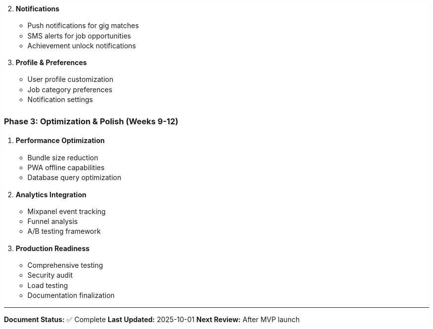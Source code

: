 2. **Notifications**
   - Push notifications for gig matches
   - SMS alerts for job opportunities
   - Achievement unlock notifications

3. **Profile & Preferences**
   - User profile customization
   - Job category preferences
   - Notification settings

### Phase 3: Optimization & Polish (Weeks 9-12)

1. **Performance Optimization**
   - Bundle size reduction
   - PWA offline capabilities
   - Database query optimization

2. **Analytics Integration**
   - Mixpanel event tracking
   - Funnel analysis
   - A/B testing framework

3. **Production Readiness**
   - Comprehensive testing
   - Security audit
   - Load testing
   - Documentation finalization

---

**Document Status:** ✅ Complete
**Last Updated:** 2025-10-01
**Next Review:** After MVP launch
